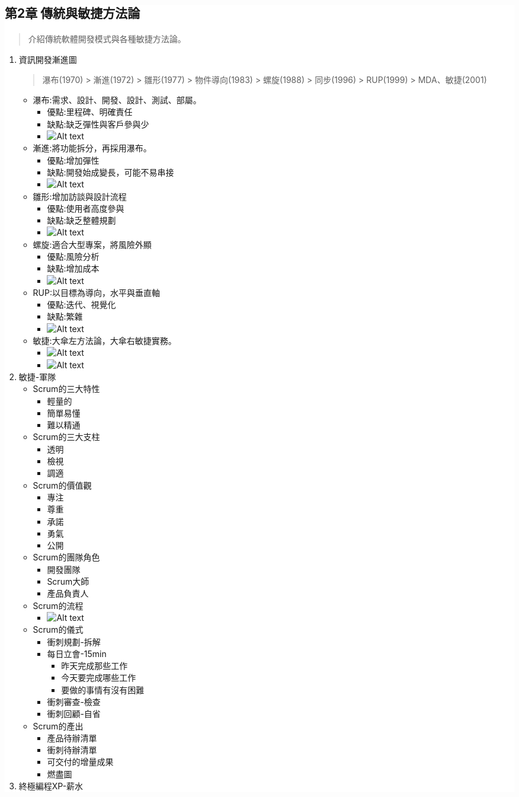 ## 第2章 傳統與敏捷方法論
  >  介紹傳統軟體開發模式與各種敏捷方法論。

1.  資訊開發漸進圖
    >  瀑布(1970) > 漸進(1972) > 雛形(1977) > 物件導向(1983) > 螺旋(1988) > 同步(1996) > RUP(1999) > MDA、敏捷(2001)
       +  瀑布:需求、設計、開發、設計、測試、部屬。
          +  優點:里程碑、明確責任
          +  缺點:缺乏彈性與客戶參與少
          +  ![Alt text](https://imgur.com/KkXIk0A.png)
       +  漸進:將功能拆分，再採用瀑布。
          +  優點:增加彈性
          +  缺點:開發始成變長，可能不易串接
          +  ![Alt text](https://imgur.com/8yYsk28.png)
       +  雛形:增加訪談與設計流程
          +  優點:使用者高度參與
          +  缺點:缺乏整體規劃
          +  ![Alt text](https://imgur.com/Ka3Nydx.png)
       +  螺旋:適合大型專案，將風險外顯
          +  優點:風險分析
          +  缺點:增加成本
          +  ![Alt text](https://imgur.com/ClcOFJ6.png)
       +  RUP:以目標為導向，水平與垂直軸
          +  優點:迭代、視覺化
          +  缺點:繁雜
          +  ![Alt text](https://imgur.com/ZtDRkCU.png)
       +  敏捷:大傘左方法論，大傘右敏捷實務。
          +  ![Alt text](https://imgur.com/RIcGWlr.png)
          +  ![Alt text](https://imgur.com/3sdw7zn.png)
2. 敏捷-軍隊
    +  Scrum的三大特性
       +  輕量的
       +  簡單易懂
       +  難以精通
    +  Scrum的三大支柱
       +  透明
       +  檢視
       +  調適
    +  Scrum的價值觀
       +  專注
       +  尊重
       +  承諾
       +  勇氣
       +  公開
    +  Scrum的團隊角色
       +  開發團隊
       +  Scrum大師
       +  產品負責人
    +  Scrum的流程
       +  ![Alt text](https://imgur.com/m8MB92u.png)
    +  Scrum的儀式
       +  衝刺規劃-拆解
       +  每日立會-15min
          +  昨天完成那些工作
          +  今天要完成哪些工作
          +  要做的事情有沒有困難
       +  衝刺審查-檢查
       +  衝刺回顧-自省
    +  Scrum的產出
       +  產品待辦清單
       +  衝刺待辦清單
       +  可交付的增量成果
       +  燃盡圖
3.  終極編程XP-薪水